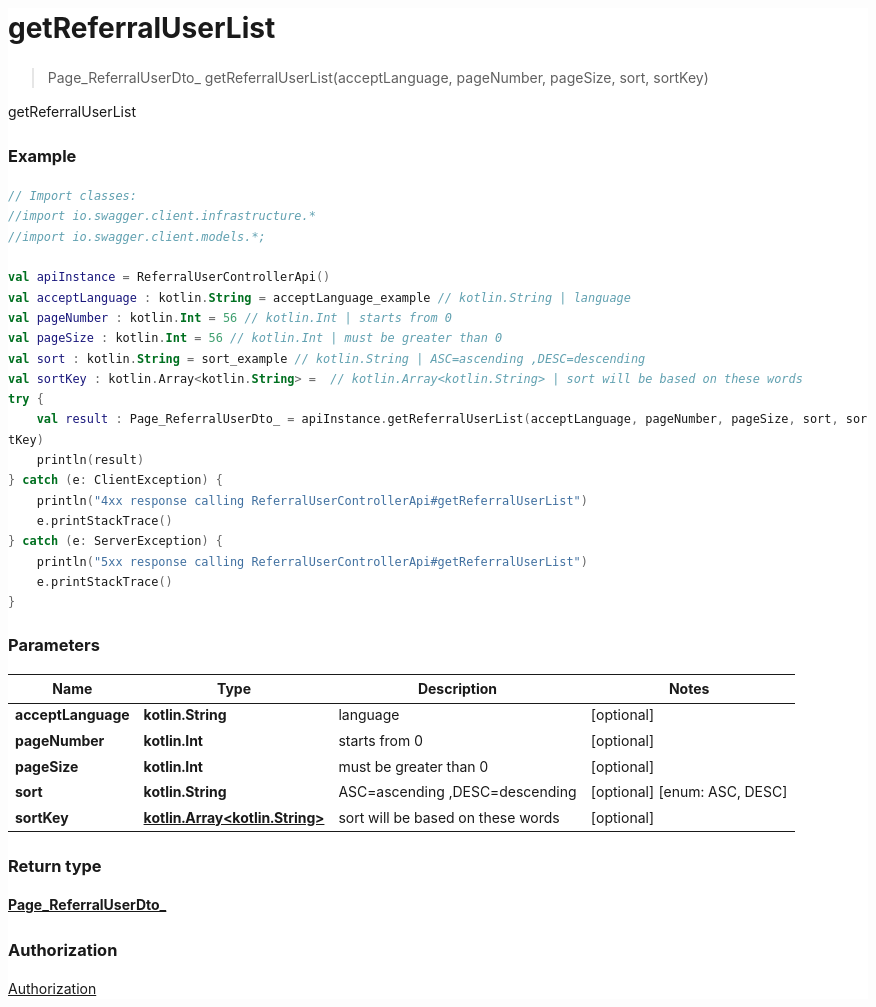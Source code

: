 <a name="getReferralUserList"></a>
# **getReferralUserList**
> Page_ReferralUserDto_ getReferralUserList(acceptLanguage, pageNumber, pageSize, sort, sortKey)

getReferralUserList

### Example
```kotlin
// Import classes:
//import io.swagger.client.infrastructure.*
//import io.swagger.client.models.*;

val apiInstance = ReferralUserControllerApi()
val acceptLanguage : kotlin.String = acceptLanguage_example // kotlin.String | language
val pageNumber : kotlin.Int = 56 // kotlin.Int | starts from 0
val pageSize : kotlin.Int = 56 // kotlin.Int | must be greater than 0
val sort : kotlin.String = sort_example // kotlin.String | ASC=ascending ,DESC=descending
val sortKey : kotlin.Array<kotlin.String> =  // kotlin.Array<kotlin.String> | sort will be based on these words
try {
    val result : Page_ReferralUserDto_ = apiInstance.getReferralUserList(acceptLanguage, pageNumber, pageSize, sort, sortKey)
    println(result)
} catch (e: ClientException) {
    println("4xx response calling ReferralUserControllerApi#getReferralUserList")
    e.printStackTrace()
} catch (e: ServerException) {
    println("5xx response calling ReferralUserControllerApi#getReferralUserList")
    e.printStackTrace()
}
```

### Parameters

Name | Type | Description  | Notes
------------- | ------------- | ------------- | -------------
 **acceptLanguage** | **kotlin.String**| language | [optional]
 **pageNumber** | **kotlin.Int**| starts from 0 | [optional]
 **pageSize** | **kotlin.Int**| must be greater than 0 | [optional]
 **sort** | **kotlin.String**| ASC&#x3D;ascending ,DESC&#x3D;descending | [optional] [enum: ASC, DESC]
 **sortKey** | [**kotlin.Array&lt;kotlin.String&gt;**](kotlin.String.md)| sort will be based on these words | [optional]

### Return type

[**Page_ReferralUserDto_**](Page_ReferralUserDto_.md)

### Authorization

[Authorization](../README.md#Authorization)
